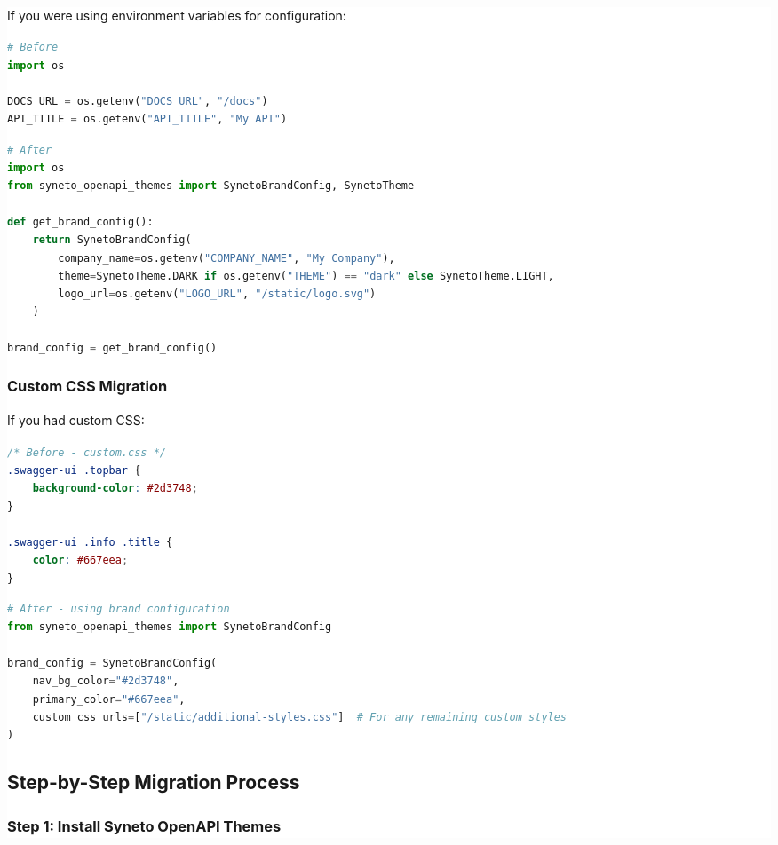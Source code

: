 If you were using environment variables for configuration:

```python
# Before
import os

DOCS_URL = os.getenv("DOCS_URL", "/docs")
API_TITLE = os.getenv("API_TITLE", "My API")
```

```python
# After
import os
from syneto_openapi_themes import SynetoBrandConfig, SynetoTheme

def get_brand_config():
    return SynetoBrandConfig(
        company_name=os.getenv("COMPANY_NAME", "My Company"),
        theme=SynetoTheme.DARK if os.getenv("THEME") == "dark" else SynetoTheme.LIGHT,
        logo_url=os.getenv("LOGO_URL", "/static/logo.svg")
    )

brand_config = get_brand_config()
```

### Custom CSS Migration

If you had custom CSS:

```css
/* Before - custom.css */
.swagger-ui .topbar {
    background-color: #2d3748;
}

.swagger-ui .info .title {
    color: #667eea;
}
```

```python
# After - using brand configuration
from syneto_openapi_themes import SynetoBrandConfig

brand_config = SynetoBrandConfig(
    nav_bg_color="#2d3748",
    primary_color="#667eea",
    custom_css_urls=["/static/additional-styles.css"]  # For any remaining custom styles
)
```

## Step-by-Step Migration Process

### Step 1: Install Syneto OpenAPI Themes
